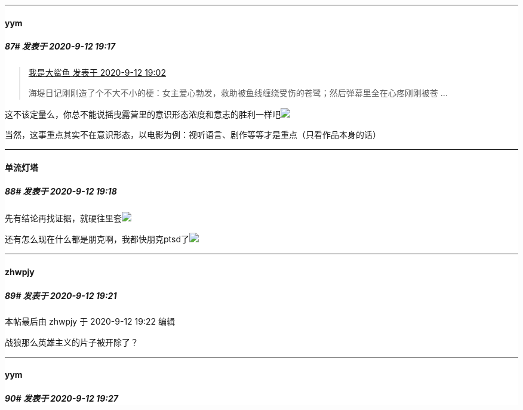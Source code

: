 





-----

####  yym  
##### 87#       发表于 2020-9-12 19:17



<blockquote><a href="httphttps://bbs.saraba1st.com/2b/forum.php?mod=redirect&amp;goto=findpost&amp;pid=48715731&amp;ptid=1959498" target="_blank">我是大鲨鱼 发表于 2020-9-12 19:02</a>

海堤日记刚刚造了个不大不小的梗：女主爱心勃发，救助被鱼线缠绕受伤的苍鹭；然后弹幕里全在心疼刚刚被苍 ...</blockquote>
这不该定量么，你总不能说摇曳露营里的意识形态浓度和意志的胜利一样吧<img src="https://static.saraba1st.com/image/smiley/face2017/064.png" referrerpolicy="no-referrer">


当然，这事重点其实不在意识形态，以电影为例：视听语言、剧作等等才是重点（只看作品本身的话）







-----

####  单流灯塔  
##### 88#       发表于 2020-9-12 19:18




先有结论再找证据，就硬往里套<img src="https://static.saraba1st.com/image/smiley/face2017/001.png" referrerpolicy="no-referrer">

还有怎么现在什么都是朋克啊，我都快朋克ptsd了<img src="https://static.saraba1st.com/image/smiley/face2017/003.png" referrerpolicy="no-referrer">







-----

####  zhwpjy  
##### 89#       发表于 2020-9-12 19:21



 本帖最后由 zhwpjy 于 2020-9-12 19:22 编辑 

战狼那么英雄主义的片子被开除了？







-----

####  yym  
##### 90#       发表于 2020-9-12 19:27
